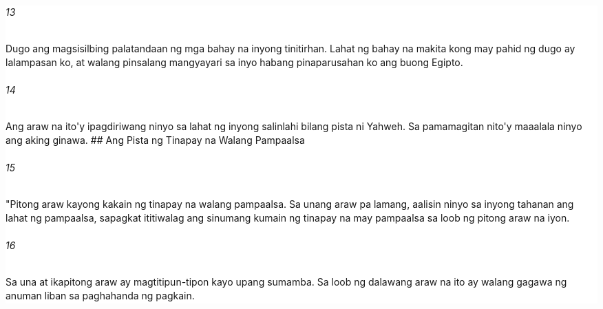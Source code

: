 









###### 13 





Dugo ang magsisilbing palatandaan ng mga bahay na inyong tinitirhan. Lahat ng bahay na makita kong may pahid ng dugo ay lalampasan ko, at walang pinsalang mangyayari sa inyo habang pinaparusahan ko ang buong Egipto. 











###### 14 





Ang araw na ito'y ipagdiriwang ninyo sa lahat ng inyong salinlahi bilang pista ni Yahweh. Sa pamamagitan nito'y maaalala ninyo ang aking ginawa. ## Ang Pista ng Tinapay na Walang Pampaalsa 











###### 15 





"Pitong araw kayong kakain ng tinapay na walang pampaalsa. Sa unang araw pa lamang, aalisin ninyo sa inyong tahanan ang lahat ng pampaalsa, sapagkat ititiwalag ang sinumang kumain ng tinapay na may pampaalsa sa loob ng pitong araw na iyon. 











###### 16 





Sa una at ikapitong araw ay magtitipun-tipon kayo upang sumamba. Sa loob ng dalawang araw na ito ay walang gagawa ng anuman liban sa paghahanda ng pagkain. 


